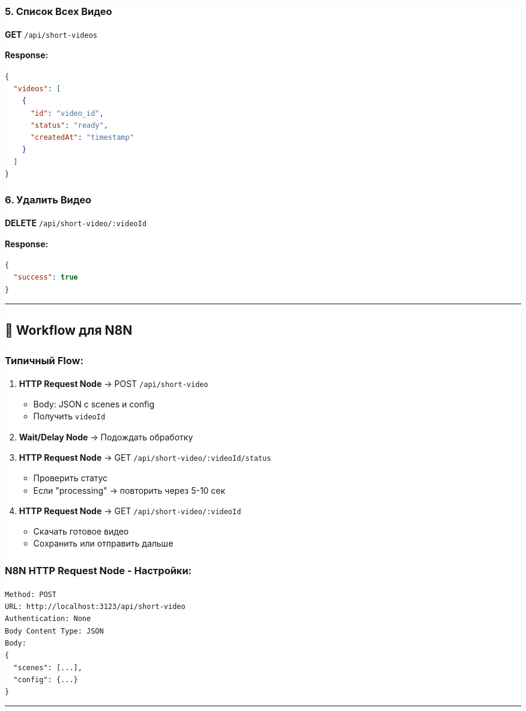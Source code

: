 ### 5. Список Всех Видео

**GET** `/api/short-videos`

**Response:**
```json
{
  "videos": [
    {
      "id": "video_id",
      "status": "ready",
      "createdAt": "timestamp"
    }
  ]
}
```

### 6. Удалить Видео

**DELETE** `/api/short-video/:videoId`

**Response:**
```json
{
  "success": true
}
```

---

## 🔄 Workflow для N8N

### Типичный Flow:

1. **HTTP Request Node** → POST `/api/short-video`
   - Body: JSON с scenes и config
   - Получить `videoId`

2. **Wait/Delay Node** → Подождать обработку

3. **HTTP Request Node** → GET `/api/short-video/:videoId/status`
   - Проверить статус
   - Если "processing" → повторить через 5-10 сек

4. **HTTP Request Node** → GET `/api/short-video/:videoId`
   - Скачать готовое видео
   - Сохранить или отправить дальше

### N8N HTTP Request Node - Настройки:

```
Method: POST
URL: http://localhost:3123/api/short-video
Authentication: None
Body Content Type: JSON
Body:
{
  "scenes": [...],
  "config": {...}
}
```

---